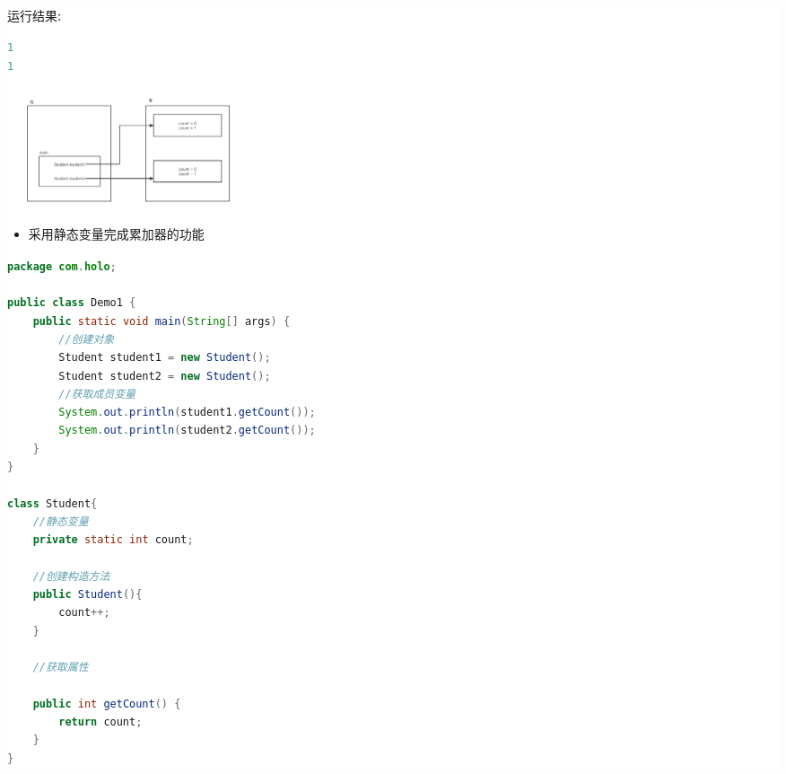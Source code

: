 运行结果:

```java
1
1
```

<img src="Img/未采用成员变量.png" alt="未采用成员变量" style="zoom: 25%;" />

+ 采用静态变量完成累加器的功能

```java
package com.holo;

public class Demo1 {
    public static void main(String[] args) {
        //创建对象
        Student student1 = new Student();
        Student student2 = new Student();
        //获取成员变量
        System.out.println(student1.getCount());
        System.out.println(student2.getCount());
    }
}

class Student{
    //静态变量
    private static int count;

    //创建构造方法
    public Student(){
        count++;
    }

    //获取属性

    public int getCount() {
        return count;
    }
}
```
